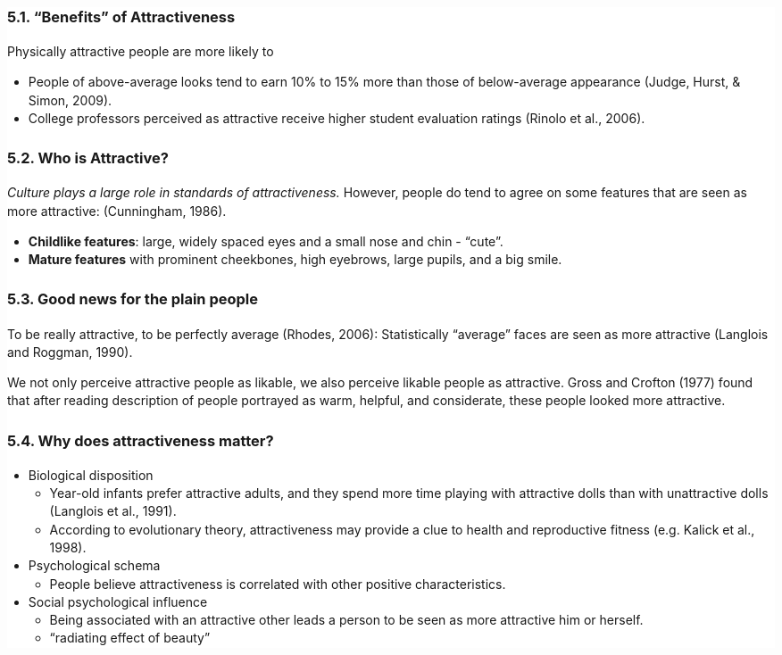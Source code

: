### 5.1. “Benefits” of Attractiveness
Physically attractive people are more likely to

- People of above-average looks tend to earn 10% to 15% more than those of below-average appearance (Judge, Hurst, & Simon, 2009).
- College professors perceived as attractive receive higher student evaluation ratings (Rinolo et al., 2006).

### 5.2. Who is Attractive?

*Culture plays a large role in standards of attractiveness.*
However, people do tend to agree on some features that are seen as more attractive: (Cunningham, 1986).

- **Childlike features**: large, widely spaced eyes and a small nose and chin - “cute”.
- **Mature features** with prominent cheekbones, high eyebrows, large pupils, and a big smile.

### 5.3. Good news for the plain people
To be really attractive, to be perfectly average (Rhodes, 2006): Statistically “average” faces are seen as more  attractive (Langlois and Roggman, 1990).

We not only perceive attractive people as likable, we also perceive likable people as attractive.
Gross and Crofton (1977) found that after reading description of people portrayed as warm, helpful, and considerate, these people looked more attractive.

### 5.4. Why does attractiveness matter?
- Biological disposition
  - Year-old infants prefer attractive adults, and they spend more time playing with attractive dolls than with unattractive dolls (Langlois et al., 1991).
  - According to evolutionary theory, attractiveness may provide a clue to health and reproductive fitness (e.g. Kalick et al., 1998).
- Psychological schema
  - People believe attractiveness is correlated with other positive characteristics.
- Social psychological influence
  - Being associated with an attractive other leads a person to be seen as more attractive him or herself.
  - “radiating effect of beauty”
